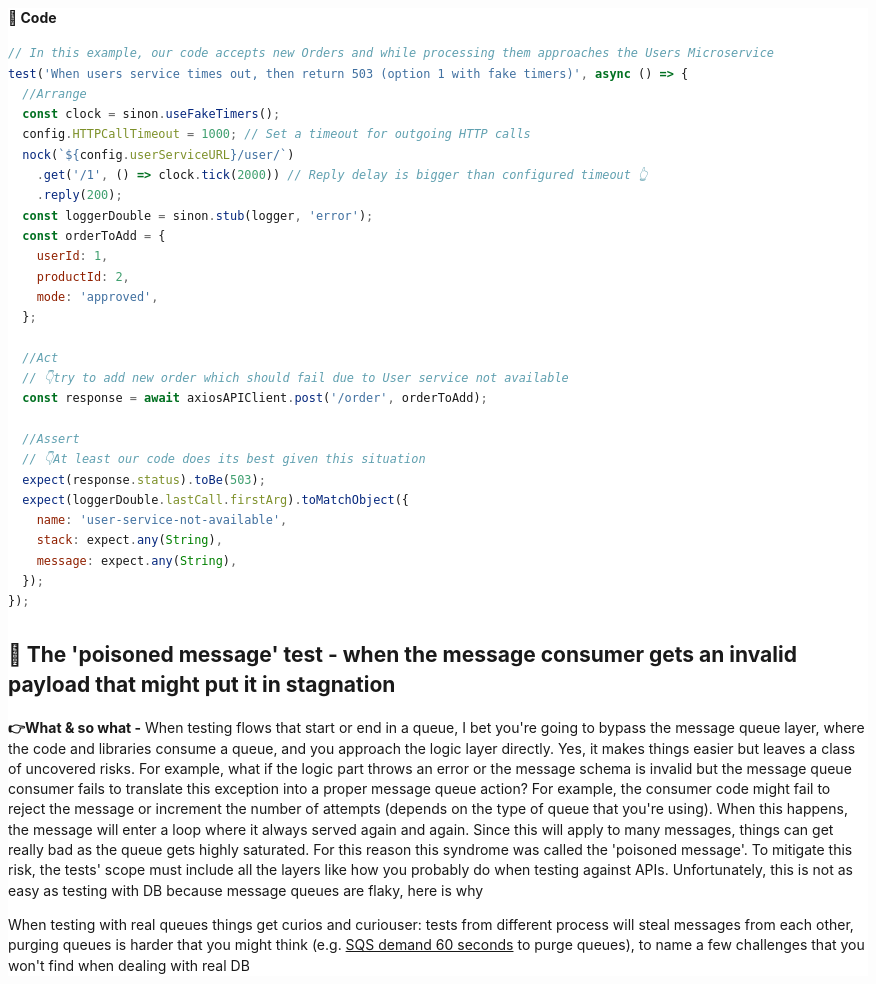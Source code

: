 
**📝 Code**

```javascript
// In this example, our code accepts new Orders and while processing them approaches the Users Microservice
test('When users service times out, then return 503 (option 1 with fake timers)', async () => {
  //Arrange
  const clock = sinon.useFakeTimers();
  config.HTTPCallTimeout = 1000; // Set a timeout for outgoing HTTP calls
  nock(`${config.userServiceURL}/user/`)
    .get('/1', () => clock.tick(2000)) // Reply delay is bigger than configured timeout 👆
    .reply(200);
  const loggerDouble = sinon.stub(logger, 'error');
  const orderToAdd = {
    userId: 1,
    productId: 2,
    mode: 'approved',
  };

  //Act
  // 👇try to add new order which should fail due to User service not available
  const response = await axiosAPIClient.post('/order', orderToAdd);

  //Assert
  // 👇At least our code does its best given this situation
  expect(response.status).toBe(503);
  expect(loggerDouble.lastCall.firstArg).toMatchObject({
    name: 'user-service-not-available',
    stack: expect.any(String),
    message: expect.any(String),
  });
});
```

## 💊 The 'poisoned message' test - when the message consumer gets an invalid payload that might put it in stagnation

**👉What & so what -** When testing flows that start or end in a queue, I bet you're going to bypass the message queue layer, where the code and libraries consume a queue, and you approach the logic layer directly. Yes, it makes things easier but leaves a class of uncovered risks. For example, what if the logic part throws an error or the message schema is invalid but the message queue consumer fails to translate this exception into a proper message queue action? For example, the consumer code might fail to reject the message or increment the number of attempts (depends on the type of queue that you're using). When this happens, the message will enter a loop where it always served again and again. Since this will apply to many messages, things can get really bad as the queue gets highly saturated. For this reason this syndrome was called the 'poisoned message'. To mitigate this risk, the tests' scope must include all the layers like how you probably do when testing against APIs. Unfortunately, this is not as easy as testing with DB because message queues are flaky, here is why

When testing with real queues things get curios and curiouser: tests from different process will steal messages from each other, purging queues is harder that you might think (e.g. [SQS demand 60 seconds](https://docs.aws.amazon.com/AWSSimpleQueueService/latest/SQSDeveloperGuide/sqs-using-purge-queue.html) to purge queues), to name a few challenges that you won't find when dealing with real DB
